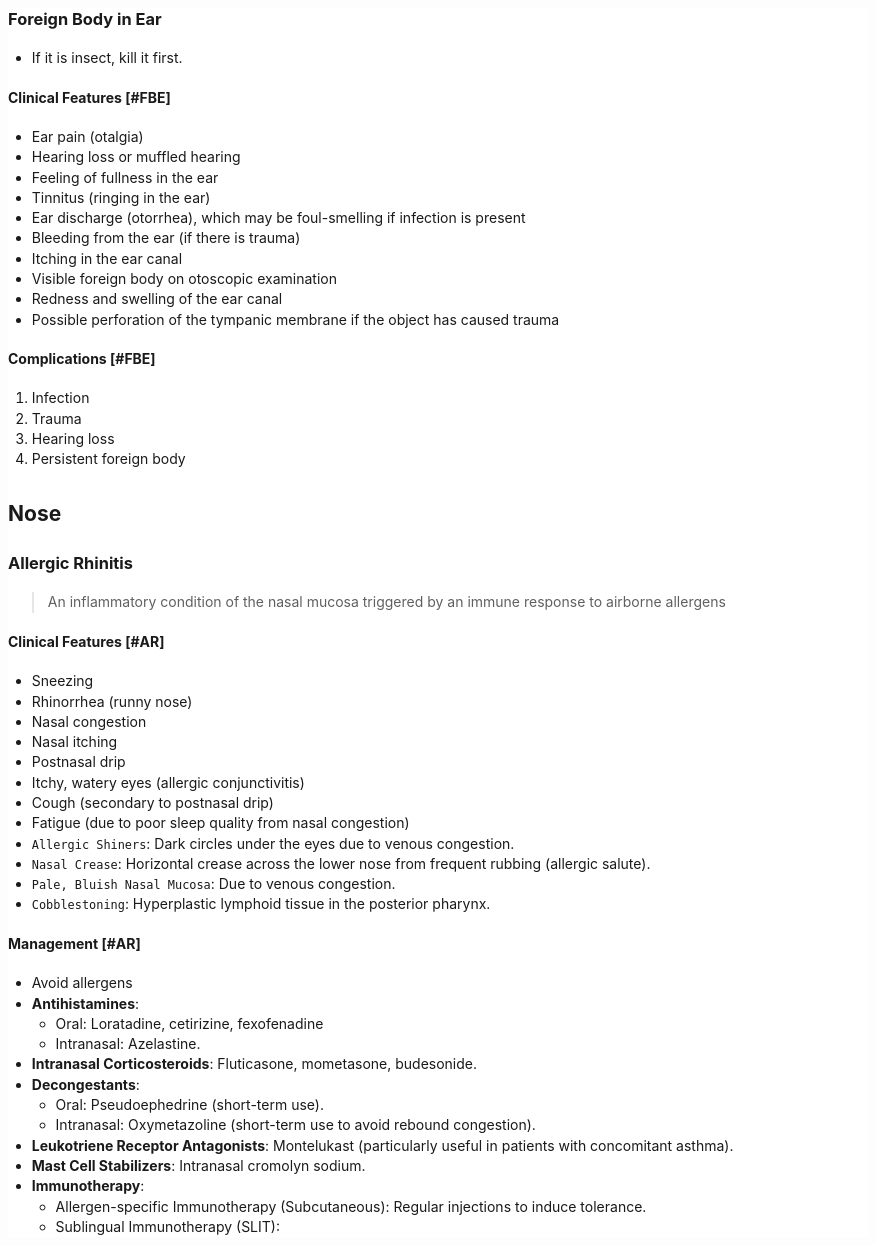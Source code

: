 
### Foreign Body in Ear

- If it is insect, kill it first.

#### Clinical Features [#FBE]

- Ear pain (otalgia)
- Hearing loss or muffled hearing
- Feeling of fullness in the ear
- Tinnitus (ringing in the ear)
- Ear discharge (otorrhea), which may be foul-smelling if infection is present
- Bleeding from the ear (if there is trauma)
- Itching in the ear canal
- Visible foreign body on otoscopic examination
- Redness and swelling of the ear canal
- Possible perforation of the tympanic membrane if the object has caused trauma

#### Complications [#FBE]

1. Infection
1. Trauma
1. Hearing loss
1. Persistent foreign body

## Nose

### Allergic Rhinitis

> An inflammatory condition of the nasal mucosa triggered by an immune response to airborne allergens

#### Clinical Features [#AR]

- Sneezing
- Rhinorrhea (runny nose)
- Nasal congestion
- Nasal itching
- Postnasal drip
- Itchy, watery eyes (allergic conjunctivitis)
- Cough (secondary to postnasal drip)
- Fatigue (due to poor sleep quality from nasal congestion)
- `Allergic Shiners`: Dark circles under the eyes due to venous congestion.
- `Nasal Crease`: Horizontal crease across the lower nose from frequent rubbing (allergic salute).
- `Pale, Bluish Nasal Mucosa`: Due to venous congestion.
- `Cobblestoning`: Hyperplastic lymphoid tissue in the posterior pharynx.

#### Management [#AR]

- Avoid allergens
- **Antihistamines**:
  - Oral: Loratadine, cetirizine, fexofenadine
  - Intranasal: Azelastine.
- **Intranasal Corticosteroids**: Fluticasone, mometasone, budesonide.
- **Decongestants**:
  - Oral: Pseudoephedrine (short-term use).
  - Intranasal: Oxymetazoline (short-term use to avoid rebound congestion).
- **Leukotriene Receptor Antagonists**: Montelukast (particularly useful in patients with concomitant asthma).
- **Mast Cell Stabilizers**: Intranasal cromolyn sodium.
- **Immunotherapy**:
  - Allergen-specific Immunotherapy (Subcutaneous): Regular injections to induce tolerance.
  - Sublingual Immunotherapy (SLIT):
